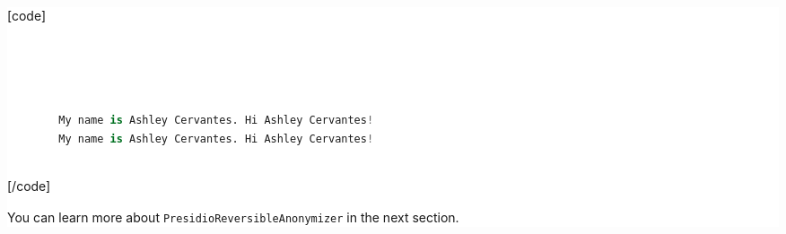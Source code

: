 
[code]
```python




        My name is Ashley Cervantes. Hi Ashley Cervantes!  
        My name is Ashley Cervantes. Hi Ashley Cervantes!  
    


```
[/code]


You can learn more about `PresidioReversibleAnonymizer` in the next section.

